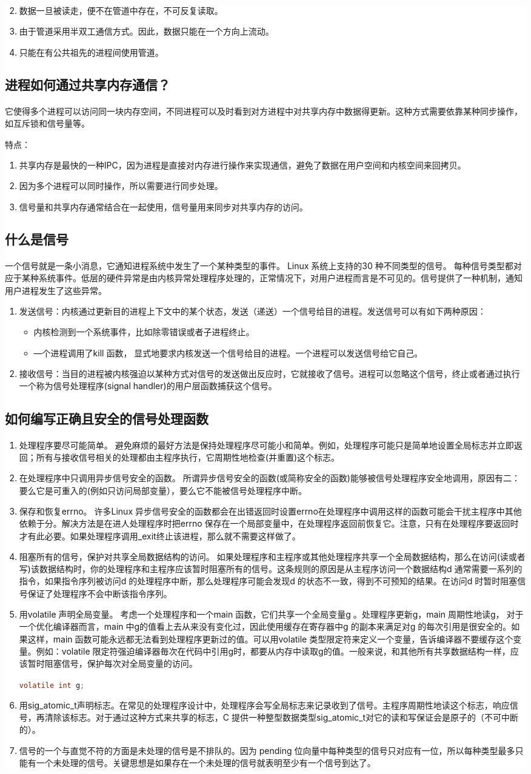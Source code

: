 2. 数据一旦被读走，便不在管道中存在，不可反复读取。

3. 由于管道采用半双工通信方式。因此，数据只能在一个方向上流动。

4. 只能在有公共祖先的进程间使用管道。

## 进程如何通过共享内存通信？

它使得多个进程可以访问同一块内存空间，不同进程可以及时看到对方进程中对共享内存中数据得更新。这种方式需要依靠某种同步操作，如互斥锁和信号量等。

特点：

1. 共享内存是最快的一种IPC，因为进程是直接对内存进行操作来实现通信，避免了数据在用户空间和内核空间来回拷贝。

2. 因为多个进程可以同时操作，所以需要进行同步处理。

3. 信号量和共享内存通常结合在一起使用，信号量用来同步对共享内存的访问。

## 什么是信号

一个信号就是一条小消息，它通知进程系统中发生了一个某种类型的事件。 Linux 系统上支持的30 种不同类型的信号。 每种信号类型都对应于某种系统事件。低层的硬件异常是由内核异常处理程序处理的，正常情况下，对用户进程而言是不可见的。信号提供了一种机制，通知用户进程发生了这些异常。

1. 发送信号：内核通过更新目的进程上下文中的某个状态，发送（递送）一个信号给目的进程。发送信号可以有如下两种原因：

    + 内核检测到一个系统事件，比如除零错误或者子进程终止。

    + —个进程调用了kill 函数， 显式地要求内核发送一个信号给目的进程。一个进程可以发送信号给它自己。

2. 接收信号：当目的进程被内核强迫以某种方式对信号的发送做出反应时，它就接收了信号。进程可以忽略这个信号，终止或者通过执行一个称为信号处理程序(signal handler)的用户层函数捕获这个信号。

## 如何编写正确且安全的信号处理函数

1. 处理程序要尽可能简单。 避免麻烦的最好方法是保持处理程序尽可能小和简单。例如，处理程序可能只是简单地设置全局标志并立即返回；所有与接收信号相关的处理都由主程序执行，它周期性地检查(并重置)这个标志。

2. 在处理程序中只调用异步信号安全的函数。 所谓异步信号安全的函数(或简称安全的函数)能够被信号处理程序安全地调用，原因有二：要么它是可重入的(例如只访问局部变量），要么它不能被信号处理程序中断。

3. 保存和恢复errno。 许多Linux 异步信号安全的函数都会在出错返回时设置errno在处理程序中调用这样的函数可能会干扰主程序中其他依赖于分。解决方法是在进人处理程序时把errno 保存在一个局部变量中，在处理程序返回前恢复它。注意，只有在处理程序要返回时才有此必要。如果处理程序调用_exit终止该进程，那么就不需要这样做了。

4. 阻塞所有的信号，保护对共享全局数据结构的访问。 如果处理程序和主程序或其他处理程序共享一个全局数据结构，那么在访问(读或者写)该数据结构时，你的处理程序和主程序应该暂时阻塞所有的信号。这条规则的原因是从主程序访问一个数据结构d 通常需要一系列的指令，如果指令序列被访问d 的处理程序中断，那么处理程序可能会发现d 的状态不一致，得到不可预知的结果。在访问d 时暂时阻塞信号保证了处理程序不会中断该指令序列。

5. 用volatile 声明全局变量。 考虑一个处理程序和一个main 函数，它们共享一个全局变量g 。处理程序更新g，main 周期性地读g， 对于一个优化编译器而言，main 中g的值看上去从来没有变化过，因此使用缓存在寄存器中g 的副本来满足对g 的每次引用是很安全的。如果这样，main 函数可能永远都无法看到处理程序更新过的值。可以用volatile 类型限定符来定义一个变量，告诉编译器不要缓存这个变量。例如：volatile 限定符强迫编译器毎次在代码中引用g时，都要从内存中读取g的值。一般来说，和其他所有共享数据结构一样，应该暂时阻塞信号，保护每次对全局变量的访问。

    ```c
    volatile int g;
    ```

6. 用sig_atomic_t声明标志。在常见的处理程序设计中，处理程序会写全局标志来记录收到了信号。主程序周期性地读这个标志，响应信号，再清除该标志。对于通过这种方式来共享的标志，C 提供一种整型数据类型sig_atomic_t对它的读和写保证会是原子的（不可中断的）。

7. 信号的一个与直觉不符的方面是未处理的信号是不排队的。因为 pending 位向量中每种类型的信号只对应有一位，所以每种类型最多只能有一个未处理的信号。关键思想是如果存在一个未处理的信号就表明至少有一个信号到达了。
